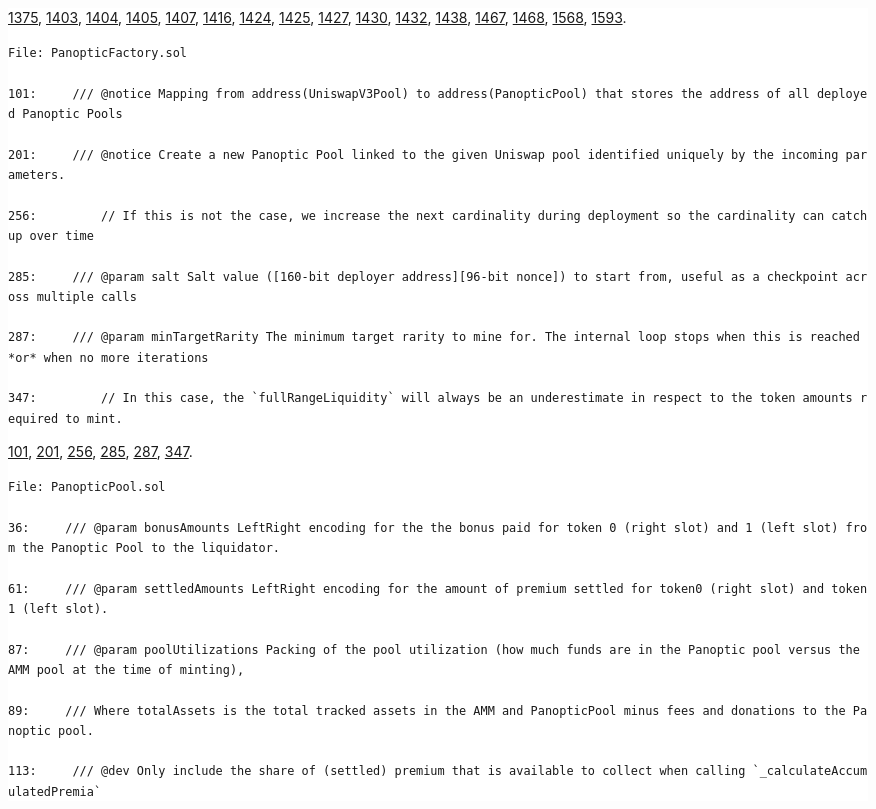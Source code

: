 [1375](https://github.com/code-423n4/2024-04-panoptic/blob/main/contracts/CollateralTracker.sol#L1375), [1403](https://github.com/code-423n4/2024-04-panoptic/blob/main/contracts/CollateralTracker.sol#L1403), [1404](https://github.com/code-423n4/2024-04-panoptic/blob/main/contracts/CollateralTracker.sol#L1404), [1405](https://github.com/code-423n4/2024-04-panoptic/blob/main/contracts/CollateralTracker.sol#L1405), [1407](https://github.com/code-423n4/2024-04-panoptic/blob/main/contracts/CollateralTracker.sol#L1407), [1416](https://github.com/code-423n4/2024-04-panoptic/blob/main/contracts/CollateralTracker.sol#L1416), [1424](https://github.com/code-423n4/2024-04-panoptic/blob/main/contracts/CollateralTracker.sol#L1424), [1425](https://github.com/code-423n4/2024-04-panoptic/blob/main/contracts/CollateralTracker.sol#L1425), [1427](https://github.com/code-423n4/2024-04-panoptic/blob/main/contracts/CollateralTracker.sol#L1427), [1430](https://github.com/code-423n4/2024-04-panoptic/blob/main/contracts/CollateralTracker.sol#L1430), [1432](https://github.com/code-423n4/2024-04-panoptic/blob/main/contracts/CollateralTracker.sol#L1432), [1438](https://github.com/code-423n4/2024-04-panoptic/blob/main/contracts/CollateralTracker.sol#L1438), [1467](https://github.com/code-423n4/2024-04-panoptic/blob/main/contracts/CollateralTracker.sol#L1467), [1468](https://github.com/code-423n4/2024-04-panoptic/blob/main/contracts/CollateralTracker.sol#L1468), [1568](https://github.com/code-423n4/2024-04-panoptic/blob/main/contracts/CollateralTracker.sol#L1568), [1593](https://github.com/code-423n4/2024-04-panoptic/blob/main/contracts/CollateralTracker.sol#L1593). 

```solidity
File: PanopticFactory.sol

101:     /// @notice Mapping from address(UniswapV3Pool) to address(PanopticPool) that stores the address of all deployed Panoptic Pools

201:     /// @notice Create a new Panoptic Pool linked to the given Uniswap pool identified uniquely by the incoming parameters.

256:         // If this is not the case, we increase the next cardinality during deployment so the cardinality can catch up over time

285:     /// @param salt Salt value ([160-bit deployer address][96-bit nonce]) to start from, useful as a checkpoint across multiple calls

287:     /// @param minTargetRarity The minimum target rarity to mine for. The internal loop stops when this is reached *or* when no more iterations

347:         // In this case, the `fullRangeLiquidity` will always be an underestimate in respect to the token amounts required to mint.

```

[101](https://github.com/code-423n4/2024-04-panoptic/blob/main/contracts/PanopticFactory.sol#L101), [201](https://github.com/code-423n4/2024-04-panoptic/blob/main/contracts/PanopticFactory.sol#L201), [256](https://github.com/code-423n4/2024-04-panoptic/blob/main/contracts/PanopticFactory.sol#L256), [285](https://github.com/code-423n4/2024-04-panoptic/blob/main/contracts/PanopticFactory.sol#L285), [287](https://github.com/code-423n4/2024-04-panoptic/blob/main/contracts/PanopticFactory.sol#L287), [347](https://github.com/code-423n4/2024-04-panoptic/blob/main/contracts/PanopticFactory.sol#L347). 

```solidity
File: PanopticPool.sol

36:     /// @param bonusAmounts LeftRight encoding for the the bonus paid for token 0 (right slot) and 1 (left slot) from the Panoptic Pool to the liquidator.

61:     /// @param settledAmounts LeftRight encoding for the amount of premium settled for token0 (right slot) and token1 (left slot).

87:     /// @param poolUtilizations Packing of the pool utilization (how much funds are in the Panoptic pool versus the AMM pool at the time of minting),

89:     /// Where totalAssets is the total tracked assets in the AMM and PanopticPool minus fees and donations to the Panoptic pool.

113:     /// @dev Only include the share of (settled) premium that is available to collect when calling `_calculateAccumulatedPremia`
```